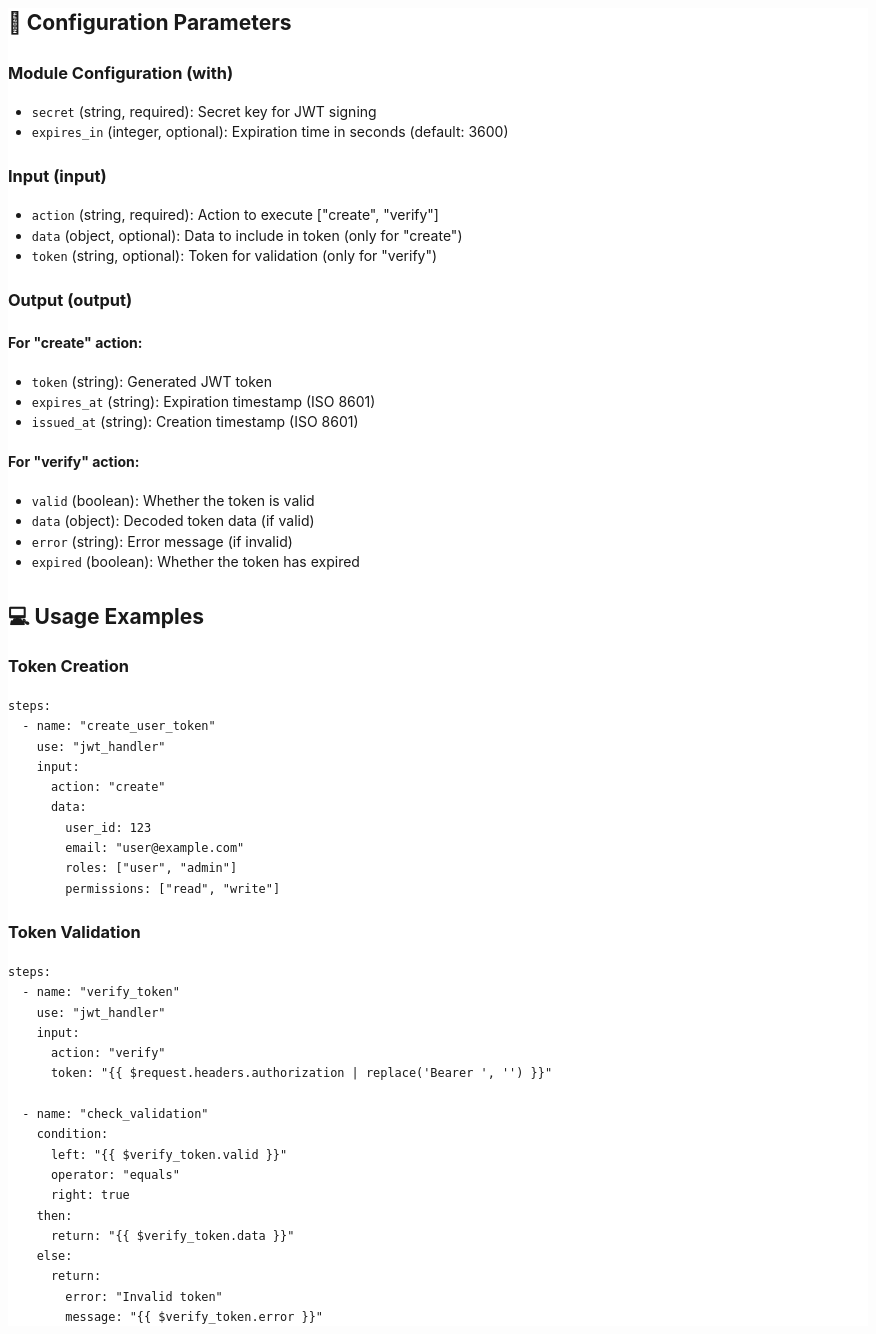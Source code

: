 ## 🔧 Configuration Parameters

### Module Configuration (with)
- `secret` (string, required): Secret key for JWT signing
- `expires_in` (integer, optional): Expiration time in seconds (default: 3600)

### Input (input)
- `action` (string, required): Action to execute ["create", "verify"]
- `data` (object, optional): Data to include in token (only for "create")
- `token` (string, optional): Token for validation (only for "verify")

### Output (output)

#### For "create" action:
- `token` (string): Generated JWT token
- `expires_at` (string): Expiration timestamp (ISO 8601)
- `issued_at` (string): Creation timestamp (ISO 8601)

#### For "verify" action:
- `valid` (boolean): Whether the token is valid
- `data` (object): Decoded token data (if valid)
- `error` (string): Error message (if invalid)
- `expired` (boolean): Whether the token has expired

## 💻 Usage Examples

### Token Creation

```phlow
steps:
  - name: "create_user_token"
    use: "jwt_handler"
    input:
      action: "create"
      data:
        user_id: 123
        email: "user@example.com"
        roles: ["user", "admin"]
        permissions: ["read", "write"]
```

### Token Validation

```phlow
steps:
  - name: "verify_token"
    use: "jwt_handler"
    input:
      action: "verify"
      token: "{{ $request.headers.authorization | replace('Bearer ', '') }}"
      
  - name: "check_validation"
    condition:
      left: "{{ $verify_token.valid }}"
      operator: "equals"
      right: true
    then:
      return: "{{ $verify_token.data }}"
    else:
      return:
        error: "Invalid token"
        message: "{{ $verify_token.error }}"
```